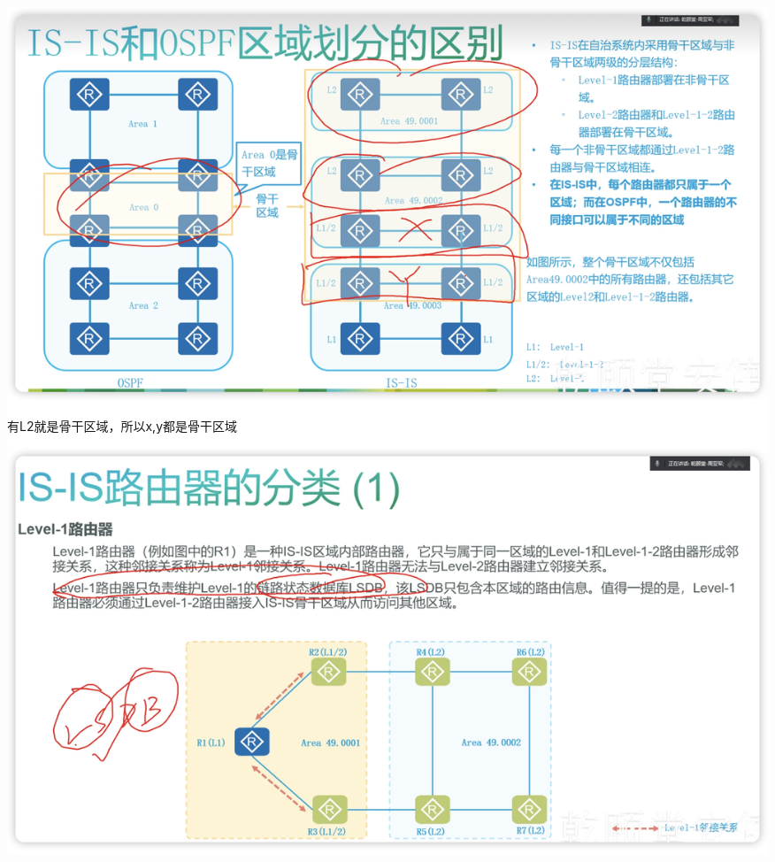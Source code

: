 ![image-20231004100733718](assets/image-20231004100733718.png)

有L2就是骨干区域，所以x,y都是骨干区域

![image-20231004101211202](assets/image-20231004101211202.png)
